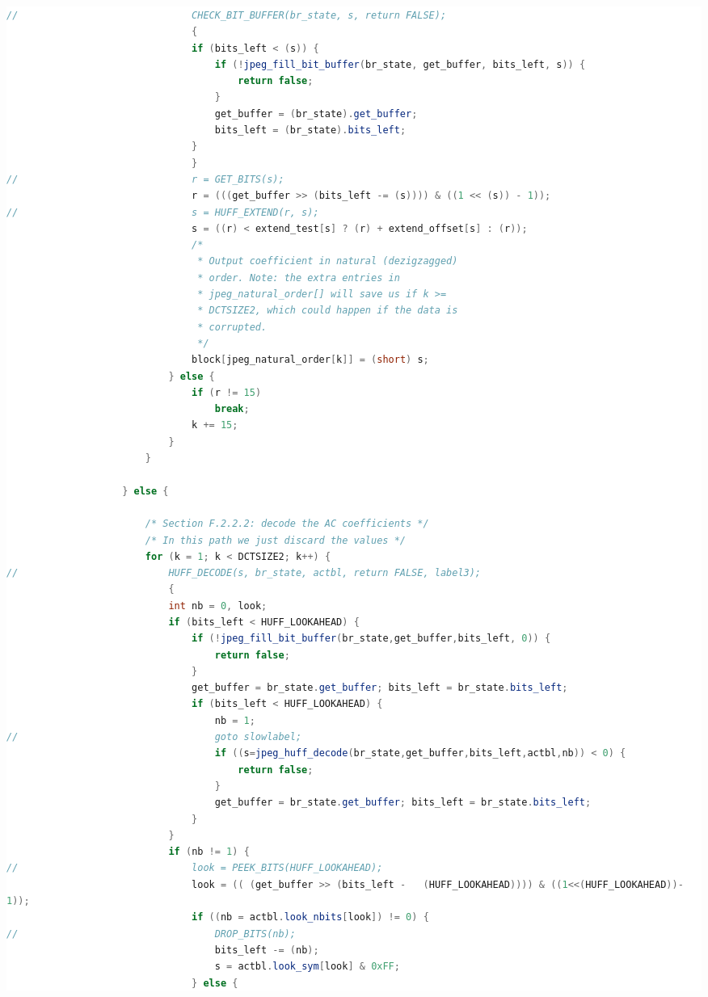 ```java
//								CHECK_BIT_BUFFER(br_state, s, return FALSE);
								{
								if (bits_left < (s)) {
									if (!jpeg_fill_bit_buffer(br_state, get_buffer, bits_left, s)) {
										return false;
									}
									get_buffer = (br_state).get_buffer;
									bits_left = (br_state).bits_left;
								}
								}
//								r = GET_BITS(s);
								r = (((get_buffer >> (bits_left -= (s)))) & ((1 << (s)) - 1));
//								s = HUFF_EXTEND(r, s);
								s = ((r) < extend_test[s] ? (r) + extend_offset[s] : (r));
								/*
								 * Output coefficient in natural (dezigzagged)
								 * order. Note: the extra entries in
								 * jpeg_natural_order[] will save us if k >=
								 * DCTSIZE2, which could happen if the data is
								 * corrupted.
								 */
								block[jpeg_natural_order[k]] = (short) s;
							} else {
								if (r != 15)
									break;
								k += 15;
							}
						}

					} else {

						/* Section F.2.2.2: decode the AC coefficients */
						/* In this path we just discard the values */
						for (k = 1; k < DCTSIZE2; k++) {
//							HUFF_DECODE(s, br_state, actbl, return FALSE, label3);
							{
							int nb = 0, look;
							if (bits_left < HUFF_LOOKAHEAD) {
								if (!jpeg_fill_bit_buffer(br_state,get_buffer,bits_left, 0)) {
									return false;
								}
								get_buffer = br_state.get_buffer; bits_left = br_state.bits_left;
								if (bits_left < HUFF_LOOKAHEAD) {
									nb = 1;
//									goto slowlabel;
									if ((s=jpeg_huff_decode(br_state,get_buffer,bits_left,actbl,nb)) < 0) {
										return false;
									}
									get_buffer = br_state.get_buffer; bits_left = br_state.bits_left;
								}
							}
							if (nb != 1) {
//								look = PEEK_BITS(HUFF_LOOKAHEAD);
								look = (( (get_buffer >> (bits_left -	(HUFF_LOOKAHEAD)))) & ((1<<(HUFF_LOOKAHEAD))-1));
								if ((nb = actbl.look_nbits[look]) != 0) {
//									DROP_BITS(nb);
									bits_left -= (nb);
									s = actbl.look_sym[look] & 0xFF;
								} else {
```